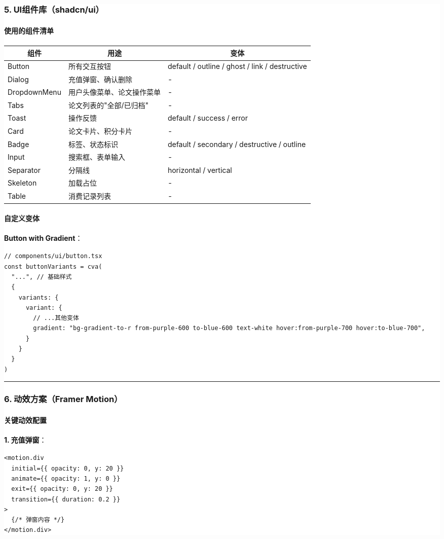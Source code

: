 
### 5. UI组件库（shadcn/ui）

#### 使用的组件清单

| 组件 | 用途 | 变体 |
|------|------|------|
| Button | 所有交互按钮 | default / outline / ghost / link / destructive |
| Dialog | 充值弹窗、确认删除 | - |
| DropdownMenu | 用户头像菜单、论文操作菜单 | - |
| Tabs | 论文列表的"全部/已归档" | - |
| Toast | 操作反馈 | default / success / error |
| Card | 论文卡片、积分卡片 | - |
| Badge | 标签、状态标识 | default / secondary / destructive / outline |
| Input | 搜索框、表单输入 | - |
| Separator | 分隔线 | horizontal / vertical |
| Skeleton | 加载占位 | - |
| Table | 消费记录列表 | - |

#### 自定义变体

**Button with Gradient**：
```tsx
// components/ui/button.tsx
const buttonVariants = cva(
  "...", // 基础样式
  {
    variants: {
      variant: {
        // ...其他变体
        gradient: "bg-gradient-to-r from-purple-600 to-blue-600 text-white hover:from-purple-700 hover:to-blue-700",
      }
    }
  }
)
```

---

### 6. 动效方案（Framer Motion）

#### 关键动效配置

**1. 充值弹窗**：
```tsx
<motion.div
  initial={{ opacity: 0, y: 20 }}
  animate={{ opacity: 1, y: 0 }}
  exit={{ opacity: 0, y: 20 }}
  transition={{ duration: 0.2 }}
>
  {/* 弹窗内容 */}
</motion.div>
```
